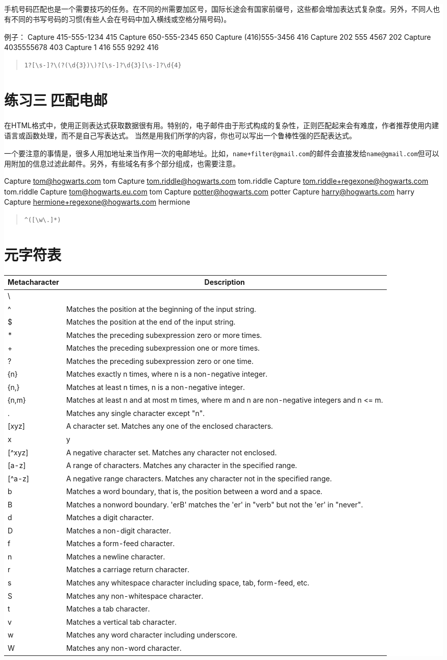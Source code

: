 手机号码匹配也是一个需要技巧的任务。在不同的州需要加区号，国际长途会有国家前缀号，这些都会增加表达式复杂度。另外，不同人也有不同的书写号码的习惯(有些人会在号码中加入横线或空格分隔号码)。

例子：
Capture 415-555-1234    415
Capture 650-555-2345    650
Capture (416)555-3456   416
Capture 202 555 4567    202
Capture 4035555678      403
Capture 1 416 555 9292  416

> `1?[\s-]?\(?(\d{3})\)?[\s-]?\d{3}[\s-]?\d{4}`

# 练习三 匹配电邮

在HTML格式中，使用正则表达式获取数据很有用。特别的，电子邮件由于形式构成的复杂性，正则匹配起来会有难度，作者推荐使用内建语言或函数处理，而不是自己写表达式。 当然是用我们所学的内容，你也可以写出一个鲁棒性强的匹配表达式。

一个要注意的事情是，很多人用加地址来当作用一次的电邮地址。比如，`name+filter@gmail.com`的邮件会直接发给`name@gmail.com`但可以用附加的信息过滤此邮件。另外，有些域名有多个部分组成，也需要注意。


Capture tom@hogwarts.com    tom
Capture tom.riddle@hogwarts.com tom.riddle 
Capture tom.riddle+regexone@hogwarts.com    tom.riddle
Capture tom@hogwarts.eu.com tom
Capture potter@hogwarts.com potter
Capture harry@hogwarts.com  harry
Capture hermione+regexone@hogwarts.com  hermione
> `^([\w\.]*)`


# 元字符表

Metacharacter |  Description
---           | ---
\             | 
^             | Matches the position at the beginning of the input string.
$             | Matches the position at the end of the input string.
*             | Matches the preceding subexpression zero or more times.
+             | Matches the preceding subexpression one or more times.
?             | Matches the preceding subexpression zero or one time.
{n}           | Matches exactly n times, where n is a non-negative integer.
{n,}          | Matches at least n times, n is a non-negative integer.
{n,m}         | Matches at least n and at most m times, where m and n are non-negative integers and n <= m.
.             | Matches any single character except "n".
[xyz]         | A character set. Matches any one of the enclosed characters.
x|y           | Matches either x or y.
[^xyz]        | A negative character set. Matches any character not enclosed.
[a-z]         | A range of characters. Matches any character in the specified range.
[^a-z]        | A negative range characters. Matches any character not in the specified range.
b             | Matches a word boundary, that is, the position between a word and a space.
B             | Matches a nonword boundary. 'erB' matches the 'er' in "verb" but not the 'er' in "never".
d             | Matches a digit character.
D             | Matches a non-digit character.
f             | Matches a form-feed character.
n             | Matches a newline character.
r             | Matches a carriage return character.
s             | Matches any whitespace character including space, tab, form-feed, etc.
S             | Matches any non-whitespace character.
t             | Matches a tab character.
v             | Matches a vertical tab character.
w             | Matches any word character including underscore.
W             | Matches any non-word character.